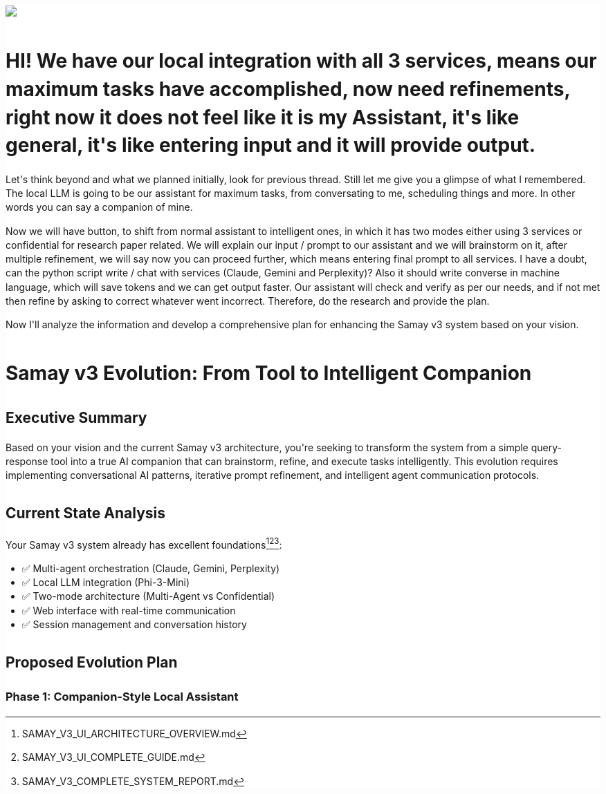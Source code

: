 <img src="https://r2cdn.perplexity.ai/pplx-full-logo-primary-dark%402x.png" class="logo" width="120"/>

# HI! We have our local integration with all 3 services, means our maximum tasks have accomplished, now need refinements, right now it does not feel like it is my Assistant, it's like general, it's like entering input and it will provide output.

Let's think beyond and what we planned initially, look for previous thread.
Still let me give you a glimpse of what I remembered.
The local LLM is going to be our assistant for maximum tasks, from conversating to me, scheduling things and more. In other words you can say a companion of mine.

Now we will have button, to shift from normal assistant to intelligent ones, in which it has two modes either using 3 services or confidential for research paper related.
We will explain our input / prompt to our assistant and we will brainstorm on it, after multiple refinement, we will say now you can proceed further, which means entering final prompt to all services.
I have a doubt, can the python script write / chat with services (Claude, Gemini and Perplexity)? Also it should write converse in machine language, which will save tokens and we can get output faster. Our assistant will check and verify as per our needs, and if not met then refine by asking to correct whatever went incorrect.
Therefore, do the research and provide the plan.

Now I'll analyze the information and develop a comprehensive plan for enhancing the Samay v3 system based on your vision.

# Samay v3 Evolution: From Tool to Intelligent Companion

## Executive Summary

Based on your vision and the current Samay v3 architecture, you're seeking to transform the system from a simple query-response tool into a true AI companion that can brainstorm, refine, and execute tasks intelligently. This evolution requires implementing conversational AI patterns, iterative prompt refinement, and intelligent agent communication protocols.

## Current State Analysis

Your Samay v3 system already has excellent foundations[^1_1][^1_2][^1_3]:

- ✅ Multi-agent orchestration (Claude, Gemini, Perplexity)
- ✅ Local LLM integration (Phi-3-Mini)
- ✅ Two-mode architecture (Multi-Agent vs Confidential)
- ✅ Web interface with real-time communication
- ✅ Session management and conversation history


## Proposed Evolution Plan

### Phase 1: Companion-Style Local Assistant


[^1_1]: SAMAY_V3_UI_ARCHITECTURE_OVERVIEW.md
[^1_2]: SAMAY_V3_UI_COMPLETE_GUIDE.md
[^1_3]: SAMAY_V3_COMPLETE_SYSTEM_REPORT.md
[^1_4]: https://blog.whiteprompt.com/building-a-private-ai-assistant-with-local-llms-a-practical-guide-1725647901d3
[^1_5]: https://towardsdatascience.com/building-your-own-personal-ai-assistant-a-step-by-step-guide-to-text-and-voice-interaction-with-a-07389c5fd874/
[^1_6]: https://www.kdnuggets.com/creating-a-personal-assistant-with-langchain
[^1_7]: https://www.nytimes.com/wirecutter/reviews/best-ai-scheduling-apps/
[^1_8]: https://www.lindy.ai/blog/ai-scheduling-assistant
[^1_9]: https://www.salesmate.io/blog/ai-scheduling-assistants/
[^1_10]: https://latitude-blog.ghost.io/blog/iterative-prompt-refinement-step-by-step-guide/
[^1_11]: https://www.linkedin.com/pulse/day-19-iterative-prompting-refining-ai-responses-through-gupta-5qole
[^1_12]: https://symbio6.nl/en/blog/iterative-refinement-prompt
[^1_13]: https://www.infobip.com/blog/gibberlink-ai-secret-language
[^1_14]: https://www.eweek.com/news/gibberlink-new-ai-language/
[^1_15]: https://www.linkedin.com/pulse/ai-agents-breaking-down-agent-communication-languages-protocols-iuvfc
[^1_16]: https://arxiv.org/abs/2410.11905
[^1_17]: https://zapier.com/blog/claude-api/
[^1_18]: https://www.udemy.com/course/google-gemini-pro-vision-api-with-python/
[^1_19]: https://www.youtube.com/watch?v=sl2YNoJbEcg
[^1_20]: https://zuplo.com/blog/2025/03/28/perplexity-api
[^1_21]: https://www.snaplogic.com/genai-app-builder-use-cases/virtual-personal-assistants
[^1_22]: https://www.zoom.com/en/products/ai-assistant/
[^1_23]: https://www.uctoday.com/collaboration/zoom-ai-companion-2-0-new-features-and-how-to-use-them/
[^1_24]: https://www.microsoft.com/en-us/microsoft-copilot/for-individuals
[^1_25]: https://www.gnani.ai/resources/blogs/agentic-ai-script-refinement-using-call-data/
[^1_26]: https://www.sap.com/resources/what-is-conversational-ai
[^1_27]: https://getstream.io/blog/best-local-llm-tools/
[^1_28]: https://research.aimultiple.com/types-of-conversational-ai/
[^1_29]: https://www.youtube.com/watch?v=XQO3RcIvV7k
[^1_30]: https://www.reddit.com/r/LocalLLaMA/comments/1f2f2ml/local_llm_as_an_personal_assistant_and/
[^1_31]: https://www.ibm.com/think/topics/conversational-ai
[^1_32]: https://gemini.google/assistant/?hl=en
[^1_33]: https://faun.pub/your-private-ai-playground-a-beginners-guide-to-offline-models-on-your-local-machine-7a078f70bbef
[^1_34]: https://cloud.google.com/conversational-ai
[^1_35]: https://its.umich.edu/communication/videoconferencing/zoom/update/new-ai-companion-features-zoom-webinars
[^1_36]: https://yellow.ai
[^1_37]: https://support.zoom.com/hc/en/article?id=zm_kb\&sysparm_article=KB0057623
[^1_38]: https://picovoice.ai/blog/ai-voice-assistant-for-android-powered-by-local-llm/
[^1_39]: https://www.k2view.com/what-is-conversational-ai/
[^1_40]: https://www.thinkowl.com/automated-customer-interaction-with-ai
[^1_41]: https://whitebeardstrategies.com/blog/guide-to-iterative-prompt-refinement-techniques/
[^1_42]: https://acodez.in/gen-ai-models-comparison/
[^1_43]: https://www.subex.com/blog/introduction-to-conversational-ai/
[^1_44]: https://learnprompting.org/docs/advanced/self_criticism/self_refine
[^1_45]: https://javascript.plainenglish.io/chatgpt-vs-claude-vs-gemini-vs-perplexity-i-built-4-apps-to-find-the-best-ai-for-developers-one-5a011958a147
[^1_46]: https://docs.ideogram.ai/using-ideogram/prompting-guide/6-prompt-iteration-and-refinement
[^1_47]: https://dev.to/anmolbaranwal/how-to-sync-context-across-ai-assistants-chatgpt-claude-perplexity-in-your-browser-2k9l
[^1_48]: https://www.zendesk.com/in/blog/customers-really-feel-conversational-ai/
[^1_49]: https://www.ninjatech.ai/blog/brainstorming-with-ai-how-ninja-ai-can-unlock-creativity
[^1_50]: https://www.grammarly.com/blog/writing-process/brainstorming-with-ai/
[^1_51]: https://www.pmi.org/blog/better-brainstorming-with-ai
[^1_52]: https://mindmapai.app/blog/31/mindmap-ai-chatbox–your-ai-powered-assistant-for-mind-mapping
[^1_53]: https://zapier.com/blog/chatgpt-for-brainstorming/
[^1_54]: https://www.youtube.com/watch?v=Wtaj-WaxD1g
[^1_55]: https://www.usemotion.com/blog/ai-scheduling-assistant.html
[^1_56]: https://hyperwriteai.com/aitools/brainstorming-tool
[^1_57]: https://www.ibm.com/think/topics/ai-agent-communication
[^1_58]: https://zapier.com/blog/best-ai-scheduling/
[^1_59]: https://quillbot.com/ai-chat
[^1_60]: https://community.openai.com/t/gibberlink-more-efficient-ai-communications/1128907
[^2_1]: https://docs.anthropic.com/en/docs/claude-code/sdk
[^2_2]: https://ai.google.dev/gemini-api/docs/prompting-strategies
[^2_3]: https://ai.google.dev/gemini-api/docs/structured-output
[^2_4]: https://docs.perplexity.ai/guides/structured-outputs
[^2_5]: SAMAY_V3_UI_ARCHITECTURE_OVERVIEW.md
[^2_6]: SAMAY_V3_UI_COMPLETE_GUIDE.md
[^2_7]: SAMAY_V3_COMPLETE_SYSTEM_REPORT.md
[^2_8]: https://python.useinstructor.com/integrations/anthropic/
[^2_9]: https://www.raymondcamden.com/2024/04/17/json-results-with-google-gemini-generative-ai-api-calls
[^2_10]: https://community.make.com/t/how-do-i-extract-values-from-the-output-of-the-perplexity-ai-module-that-runs-in-an-iterator/50035
[^2_11]: https://dev.to/heuperman/how-to-get-consistent-structured-output-from-claude-20o5
[^2_12]: https://stackoverflow.com/questions/78495286/how-can-i-get-a-json-structure-response-from-the-google-gemini-pro-vision
[^2_13]: https://www.youtube.com/watch?v=YoWdogtZRw8
[^2_14]: https://firebase.google.com/docs/ai-logic/generate-structured-output
[^2_15]: https://www.youtube.com/watch?v=9u9jAIl80ac
[^2_16]: https://towardsdatascience.com/enforcing-json-outputs-in-commercial-llms-3db590b9b3c8/
[^2_17]: https://www.perplexity.ai/hub/blog/introducing-perplexity-deep-research
[^2_18]: https://docs.anthropic.com/en/docs/test-and-evaluate/strengthen-guardrails/increase-consistency
[^2_19]: https://cloud.google.com/vertex-ai/generative-ai/docs/samples/generativeaionvertexai-gemini-controlled-generation-response-schema-2
[^2_20]: https://www.reddit.com/r/Anthropic/comments/1hje7fq/structured_json_output/
[^2_21]: https://www.raymondcamden.com/2024/06/11/using-json-schema-with-google-gemini
[^2_22]: https://www.reddit.com/r/perplexity_ai/comments/16n2g3d/i_made_an_extension_to_export_perplexity_threads/
[^2_23]: https://docs.litellm.ai/docs/completion/json_mode
[^2_24]: https://cloud.google.com/vertex-ai/generative-ai/docs/model-reference/inference
[^2_25]: https://forum.bubble.io/t/json-formatting-help-anthropics-claude-ai-model/266410
[^2_26]: https://stackoverflow.com/questions/78290693/how-to-json-formatted-big-data-send-to-gemini-to-ask-for-analysis
[^2_27]: https://techpoint.africa/guide/i-tested-chatgpt-vs-perplexity-with-10-prompts/
[^2_28]: https://www.youtube.com/watch?v=U7uVeHf7TFs
[^2_29]: https://www.tomsguide.com/ai/i-use-perplexity-every-day-here-are-7-prompts-i-cant-live-without
[^2_30]: https://www.reddit.com/r/ClaudeAI/comments/1h17iuw/exported_chat_data_json_structure/
[^2_31]: https://www.reddit.com/r/perplexity_ai/comments/1hi981d/heres_the_system_prompt_that_perplexity_use/
[^2_32]: https://forum.bubble.io/t/json-response-in-claude-ai-openai-gemini/329061
[^2_33]: https://docs.perplexity.ai/guides/prompt-guide
[^2_34]: https://docs.anthropic.com/en/docs/build-with-claude/prompt-engineering/system-prompts
[^2_35]: https://cloud.google.com/vertex-ai/generative-ai/docs/multimodal/send-chat-prompts-gemini
[^2_36]: https://github.com/langgptai/awesome-claude-prompts
[^2_37]: https://github.com/langchain-ai/langchain/discussions/20581
[^2_38]: https://docs.anthropic.com/en/docs/claude-code/settings
[^2_39]: https://www.reddit.com/r/ClaudeAI/comments/1gds696/the_only_prompt_you_need/
[^2_40]: https://github.com/chihebnabil/claude-ui
[^2_41]: https://docs.aws.amazon.com/bedrock/latest/userguide/model-parameters-anthropic-claude-messages.html
[^2_42]: https://dev.to/embiem/how-to-consistently-retrieve-valid-json-from-claude-35-in-go-1g5b
[^2_43]: https://www.vellum.ai/blog/prompt-engineering-tips-for-claude
[^2_44]: https://www.youtube.com/watch?v=tXbWU-dRIUA
[^2_45]: https://www.reddit.com/r/ClaudeAI/comments/1dlvuuq/claude_breaks_json_more_often_than_openai/
[^2_46]: https://www.reddit.com/r/ClaudeAI/comments/1m43nk2/struggling_to_generate_polished_ui_with_claude/
[^2_47]: https://aws.amazon.com/blogs/machine-learning/prompt-engineering-techniques-and-best-practices-learn-by-doing-with-anthropics-claude-3-on-amazon-bedrock/
[^2_48]: https://arunprakash.ai/posts/anthropic-claude3-messages-api-json-mode/messages_api_json.html
[^2_49]: https://community.perplexity.ai/t/structured-output-json-schema-support/73
[^2_50]: https://github.com/LouminAILabs/perplexity-projects/blob/main/prompt-perplexity-ai.py
[^2_51]: https://python.langchain.com/docs/integrations/chat/perplexity/
[^2_52]: https://docs.perplexity.ai/api-reference/chat-completions-post
[^2_53]: https://www.promptfoo.dev/docs/providers/perplexity/
[^2_54]: https://developers.google.com/gemini-code-assist/docs/chat-gemini
[^3_1]: SAMAY_V3_UI_ARCHITECTURE_OVERVIEW.md
[^3_2]: SAMAY_V3_UI_COMPLETE_GUIDE.md
[^3_3]: SAMAY_V3_COMPLETE_SYSTEM_REPORT.md